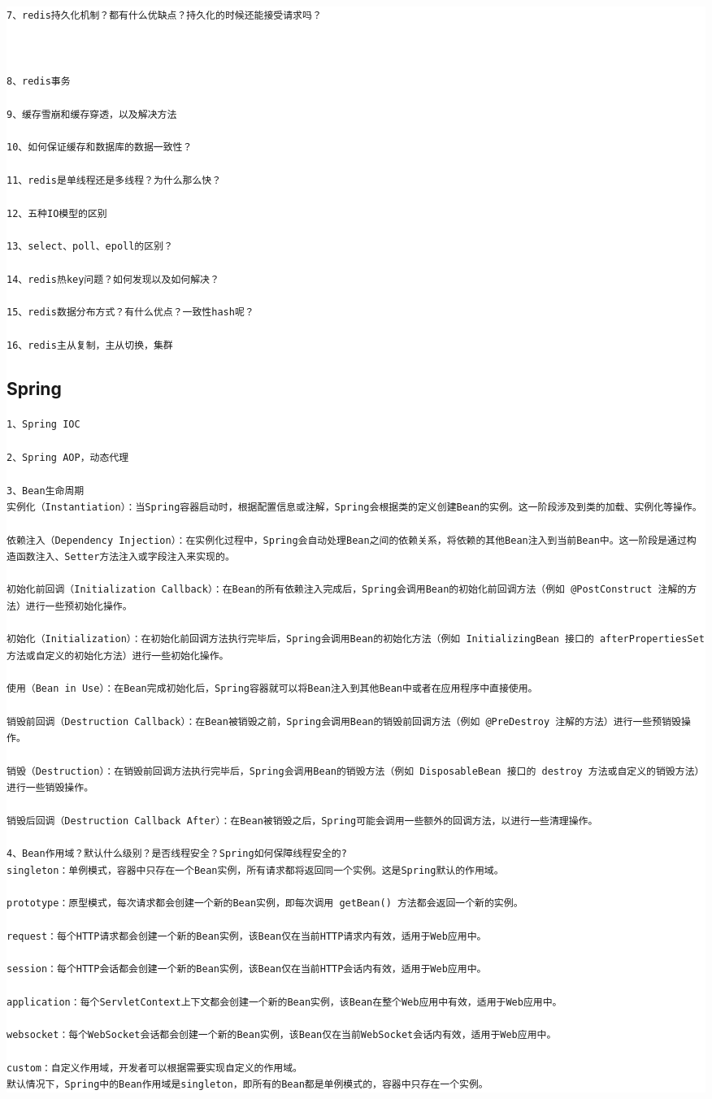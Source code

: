  	7、redis持久化机制？都有什么优缺点？持久化的时候还能接受请求吗？  



 	8、redis事务  
 	
 	9、缓存雪崩和缓存穿透，以及解决方法  
 	
 	10、如何保证缓存和数据库的数据一致性？  
 	
 	11、redis是单线程还是多线程？为什么那么快？  
 	
 	12、五种IO模型的区别  
 	
 	13、select、poll、epoll的区别？  
 	
 	14、redis热key问题？如何发现以及如何解决？  
 	
 	15、redis数据分布方式？有什么优点？一致性hash呢？  
 	
 	16、redis主从复制，主从切换，集群  

##  	**Spring**  

 	1、Spring IOC  
 	
 	2、Spring AOP，动态代理 
 	
 	3、Bean生命周期  
 	实例化（Instantiation）：当Spring容器启动时，根据配置信息或注解，Spring会根据类的定义创建Bean的实例。这一阶段涉及到类的加载、实例化等操作。
 	
 	依赖注入（Dependency Injection）：在实例化过程中，Spring会自动处理Bean之间的依赖关系，将依赖的其他Bean注入到当前Bean中。这一阶段是通过构造函数注入、Setter方法注入或字段注入来实现的。
 	
 	初始化前回调（Initialization Callback）：在Bean的所有依赖注入完成后，Spring会调用Bean的初始化前回调方法（例如 @PostConstruct 注解的方法）进行一些预初始化操作。
 	
 	初始化（Initialization）：在初始化前回调方法执行完毕后，Spring会调用Bean的初始化方法（例如 InitializingBean 接口的 afterPropertiesSet 方法或自定义的初始化方法）进行一些初始化操作。
 	
 	使用（Bean in Use）：在Bean完成初始化后，Spring容器就可以将Bean注入到其他Bean中或者在应用程序中直接使用。
 	
 	销毁前回调（Destruction Callback）：在Bean被销毁之前，Spring会调用Bean的销毁前回调方法（例如 @PreDestroy 注解的方法）进行一些预销毁操作。
 	
 	销毁（Destruction）：在销毁前回调方法执行完毕后，Spring会调用Bean的销毁方法（例如 DisposableBean 接口的 destroy 方法或自定义的销毁方法）进行一些销毁操作。
 	
 	销毁后回调（Destruction Callback After）：在Bean被销毁之后，Spring可能会调用一些额外的回调方法，以进行一些清理操作。
 	
 	4、Bean作用域？默认什么级别？是否线程安全？Spring如何保障线程安全的?  
 	singleton：单例模式，容器中只存在一个Bean实例，所有请求都将返回同一个实例。这是Spring默认的作用域。
 	
 	prototype：原型模式，每次请求都会创建一个新的Bean实例，即每次调用 getBean() 方法都会返回一个新的实例。
 	
 	request：每个HTTP请求都会创建一个新的Bean实例，该Bean仅在当前HTTP请求内有效，适用于Web应用中。
 	
 	session：每个HTTP会话都会创建一个新的Bean实例，该Bean仅在当前HTTP会话内有效，适用于Web应用中。
 	
 	application：每个ServletContext上下文都会创建一个新的Bean实例，该Bean在整个Web应用中有效，适用于Web应用中。
 	
 	websocket：每个WebSocket会话都会创建一个新的Bean实例，该Bean仅在当前WebSocket会话内有效，适用于Web应用中。
 	
 	custom：自定义作用域，开发者可以根据需要实现自定义的作用域。
 	默认情况下，Spring中的Bean作用域是singleton，即所有的Bean都是单例模式的，容器中只存在一个实例。
 	